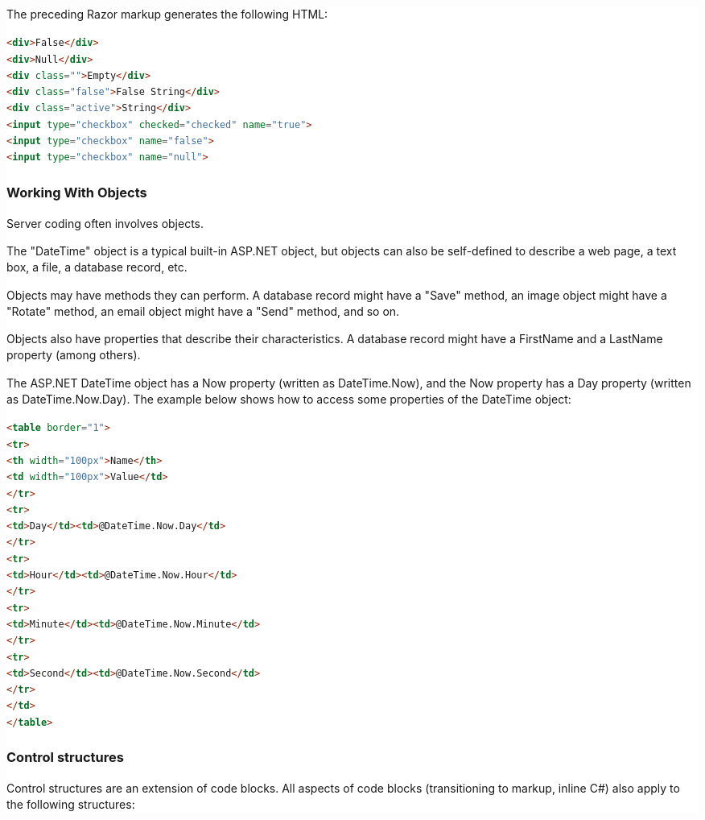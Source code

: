 The preceding Razor markup generates the following HTML:

```html
<div>False</div>
<div>Null</div>
<div class="">Empty</div>
<div class="false">False String</div>
<div class="active">String</div>
<input type="checkbox" checked="checked" name="true">
<input type="checkbox" name="false">
<input type="checkbox" name="null">
```

### Working With Objects
Server coding often involves objects.

The "DateTime" object is a typical built-in ASP.NET object, but objects can also be self-defined to describe a web page, a text box, a file, a database record, etc.

Objects may have methods they can perform. A database record might have a "Save" method, an image object might have a "Rotate" method, an email object might have a "Send" method, and so on.

Objects also have properties that describe their characteristics. A database record might have a FirstName and a LastName property (among others).

The ASP.NET DateTime object has a Now property (written as DateTime.Now), and the Now property has a Day property (written as DateTime.Now.Day). The example below shows how to access some properties of the DateTime object:

```html
<table border="1">
<tr>
<th width="100px">Name</th>
<td width="100px">Value</td>
</tr>
<tr>
<td>Day</td><td>@DateTime.Now.Day</td>
</tr>
<tr>
<td>Hour</td><td>@DateTime.Now.Hour</td>
</tr>
<tr>
<td>Minute</td><td>@DateTime.Now.Minute</td>
</tr>
<tr>
<td>Second</td><td>@DateTime.Now.Second</td>
</tr>
</td>
</table>
```

### Control structures
Control structures are an extension of code blocks. All aspects of code blocks (transitioning to markup, inline C#) also apply to the following structures:
